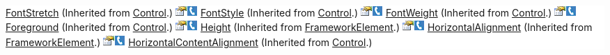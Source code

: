 <td><a href="https://msdn.microsoft.com/en-us/library/ms592515(v=vs.90)">FontStretch</a></td>
<td>(Inherited from <a href="https://msdn.microsoft.com/en-us/library/ms609826(v=vs.90)">Control</a>.)</td>
</tr>
<tr class="odd">
<td><img src="images/Dd565996.pubproperty(en-us,VS.90).gif" title="Public property" alt="Public property" /><img src="images/Ff728271.slMobile(en-us,VS.90).gif" title="Supported by Silverlight for Windows Phone" alt="Supported by Silverlight for Windows Phone" /></td>
<td><a href="https://msdn.microsoft.com/en-us/library/ms592516(v=vs.90)">FontStyle</a></td>
<td>(Inherited from <a href="https://msdn.microsoft.com/en-us/library/ms609826(v=vs.90)">Control</a>.)</td>
</tr>
<tr class="even">
<td><img src="images/Dd565996.pubproperty(en-us,VS.90).gif" title="Public property" alt="Public property" /><img src="images/Ff728271.slMobile(en-us,VS.90).gif" title="Supported by Silverlight for Windows Phone" alt="Supported by Silverlight for Windows Phone" /></td>
<td><a href="https://msdn.microsoft.com/en-us/library/ms592517(v=vs.90)">FontWeight</a></td>
<td>(Inherited from <a href="https://msdn.microsoft.com/en-us/library/ms609826(v=vs.90)">Control</a>.)</td>
</tr>
<tr class="odd">
<td><img src="images/Dd565996.pubproperty(en-us,VS.90).gif" title="Public property" alt="Public property" /><img src="images/Ff728271.slMobile(en-us,VS.90).gif" title="Supported by Silverlight for Windows Phone" alt="Supported by Silverlight for Windows Phone" /></td>
<td><a href="https://msdn.microsoft.com/en-us/library/ms592518(v=vs.90)">Foreground</a></td>
<td>(Inherited from <a href="https://msdn.microsoft.com/en-us/library/ms609826(v=vs.90)">Control</a>.)</td>
</tr>
<tr class="even">
<td><img src="images/Dd565996.pubproperty(en-us,VS.90).gif" title="Public property" alt="Public property" /><img src="images/Ff728271.slMobile(en-us,VS.90).gif" title="Supported by Silverlight for Windows Phone" alt="Supported by Silverlight for Windows Phone" /></td>
<td><a href="https://msdn.microsoft.com/en-us/library/ms600880(v=vs.90)">Height</a></td>
<td>(Inherited from <a href="https://msdn.microsoft.com/en-us/library/ms602714(v=vs.90)">FrameworkElement</a>.)</td>
</tr>
<tr class="odd">
<td><img src="images/Dd565996.pubproperty(en-us,VS.90).gif" title="Public property" alt="Public property" /><img src="images/Ff728271.slMobile(en-us,VS.90).gif" title="Supported by Silverlight for Windows Phone" alt="Supported by Silverlight for Windows Phone" /></td>
<td><a href="https://msdn.microsoft.com/en-us/library/ms600881(v=vs.90)">HorizontalAlignment</a></td>
<td>(Inherited from <a href="https://msdn.microsoft.com/en-us/library/ms602714(v=vs.90)">FrameworkElement</a>.)</td>
</tr>
<tr class="even">
<td><img src="images/Dd565996.pubproperty(en-us,VS.90).gif" title="Public property" alt="Public property" /><img src="images/Ff728271.slMobile(en-us,VS.90).gif" title="Supported by Silverlight for Windows Phone" alt="Supported by Silverlight for Windows Phone" /></td>
<td><a href="https://msdn.microsoft.com/en-us/library/ms592520(v=vs.90)">HorizontalContentAlignment</a></td>
<td>(Inherited from <a href="https://msdn.microsoft.com/en-us/library/ms609826(v=vs.90)">Control</a>.)</td>
</tr>
<tr class="odd">